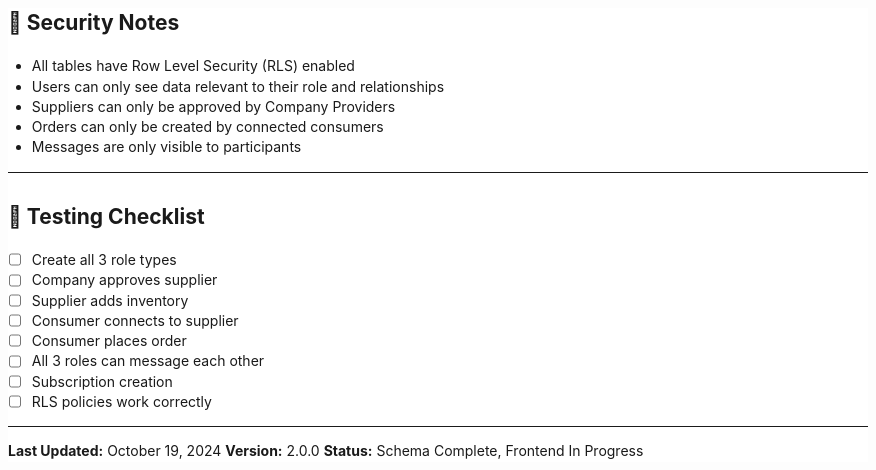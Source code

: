 
## 🔐 Security Notes

- All tables have Row Level Security (RLS) enabled
- Users can only see data relevant to their role and relationships
- Suppliers can only be approved by Company Providers
- Orders can only be created by connected consumers
- Messages are only visible to participants

---

## 🧪 Testing Checklist

- [ ] Create all 3 role types
- [ ] Company approves supplier
- [ ] Supplier adds inventory
- [ ] Consumer connects to supplier
- [ ] Consumer places order
- [ ] All 3 roles can message each other
- [ ] Subscription creation
- [ ] RLS policies work correctly

---

**Last Updated:** October 19, 2024
**Version:** 2.0.0
**Status:** Schema Complete, Frontend In Progress
